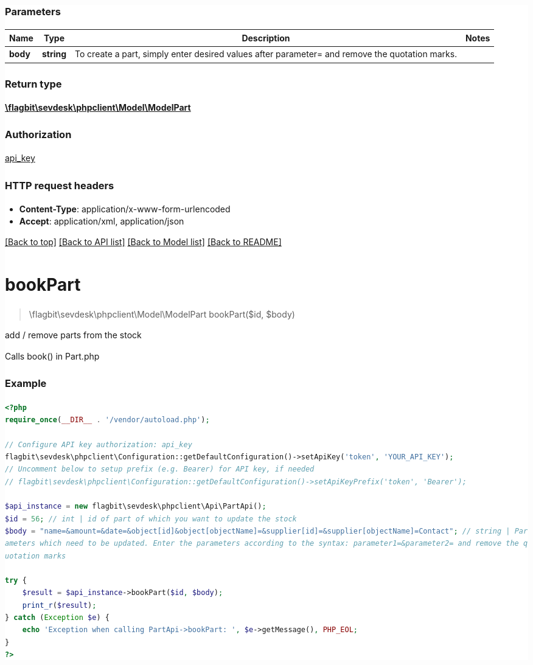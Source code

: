 ### Parameters

Name | Type | Description  | Notes
------------- | ------------- | ------------- | -------------
 **body** | **string**| To create a part, simply enter desired values after parameter&#x3D; and remove the quotation marks. |

### Return type

[**\flagbit\sevdesk\phpclient\Model\ModelPart**](../Model/ModelPart.md)

### Authorization

[api_key](../../README.md#api_key)

### HTTP request headers

 - **Content-Type**: application/x-www-form-urlencoded
 - **Accept**: application/xml, application/json

[[Back to top]](#) [[Back to API list]](../../README.md#documentation-for-api-endpoints) [[Back to Model list]](../../README.md#documentation-for-models) [[Back to README]](../../README.md)

# **bookPart**
> \flagbit\sevdesk\phpclient\Model\ModelPart bookPart($id, $body)

add / remove parts from the stock

Calls book() in Part.php

### Example
```php
<?php
require_once(__DIR__ . '/vendor/autoload.php');

// Configure API key authorization: api_key
flagbit\sevdesk\phpclient\Configuration::getDefaultConfiguration()->setApiKey('token', 'YOUR_API_KEY');
// Uncomment below to setup prefix (e.g. Bearer) for API key, if needed
// flagbit\sevdesk\phpclient\Configuration::getDefaultConfiguration()->setApiKeyPrefix('token', 'Bearer');

$api_instance = new flagbit\sevdesk\phpclient\Api\PartApi();
$id = 56; // int | id of part of which you want to update the stock
$body = "name=&amount=&date=&object[id]&object[objectName]=&supplier[id]=&supplier[objectName]=Contact"; // string | Parameters which need to be updated. Enter the parameters according to the syntax: parameter1=&parameter2= and remove the quotation marks

try {
    $result = $api_instance->bookPart($id, $body);
    print_r($result);
} catch (Exception $e) {
    echo 'Exception when calling PartApi->bookPart: ', $e->getMessage(), PHP_EOL;
}
?>
```
